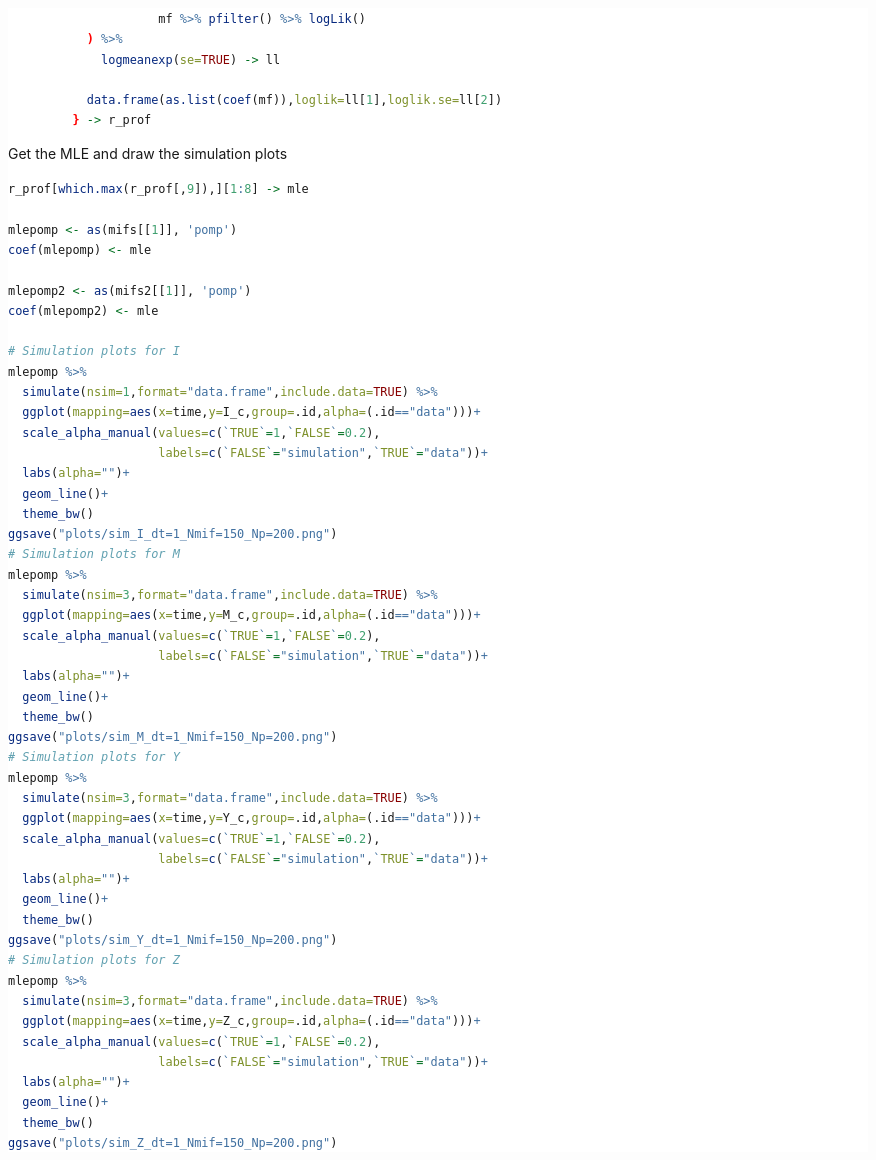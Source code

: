 ``` r
                     mf %>% pfilter() %>% logLik()
           ) %>%
             logmeanexp(se=TRUE) -> ll
           
           data.frame(as.list(coef(mf)),loglik=ll[1],loglik.se=ll[2])
         } -> r_prof
```

Get the MLE and draw the simulation plots

``` r
r_prof[which.max(r_prof[,9]),][1:8] -> mle

mlepomp <- as(mifs[[1]], 'pomp')
coef(mlepomp) <- mle

mlepomp2 <- as(mifs2[[1]], 'pomp')
coef(mlepomp2) <- mle

# Simulation plots for I
mlepomp %>%
  simulate(nsim=1,format="data.frame",include.data=TRUE) %>%
  ggplot(mapping=aes(x=time,y=I_c,group=.id,alpha=(.id=="data")))+
  scale_alpha_manual(values=c(`TRUE`=1,`FALSE`=0.2),
                     labels=c(`FALSE`="simulation",`TRUE`="data"))+
  labs(alpha="")+
  geom_line()+
  theme_bw()
ggsave("plots/sim_I_dt=1_Nmif=150_Np=200.png")
# Simulation plots for M
mlepomp %>%
  simulate(nsim=3,format="data.frame",include.data=TRUE) %>%
  ggplot(mapping=aes(x=time,y=M_c,group=.id,alpha=(.id=="data")))+
  scale_alpha_manual(values=c(`TRUE`=1,`FALSE`=0.2),
                     labels=c(`FALSE`="simulation",`TRUE`="data"))+
  labs(alpha="")+
  geom_line()+
  theme_bw()
ggsave("plots/sim_M_dt=1_Nmif=150_Np=200.png")
# Simulation plots for Y
mlepomp %>%
  simulate(nsim=3,format="data.frame",include.data=TRUE) %>%
  ggplot(mapping=aes(x=time,y=Y_c,group=.id,alpha=(.id=="data")))+
  scale_alpha_manual(values=c(`TRUE`=1,`FALSE`=0.2),
                     labels=c(`FALSE`="simulation",`TRUE`="data"))+
  labs(alpha="")+
  geom_line()+
  theme_bw()
ggsave("plots/sim_Y_dt=1_Nmif=150_Np=200.png")
# Simulation plots for Z
mlepomp %>%
  simulate(nsim=3,format="data.frame",include.data=TRUE) %>%
  ggplot(mapping=aes(x=time,y=Z_c,group=.id,alpha=(.id=="data")))+
  scale_alpha_manual(values=c(`TRUE`=1,`FALSE`=0.2),
                     labels=c(`FALSE`="simulation",`TRUE`="data"))+
  labs(alpha="")+
  geom_line()+
  theme_bw()
ggsave("plots/sim_Z_dt=1_Nmif=150_Np=200.png")
```
